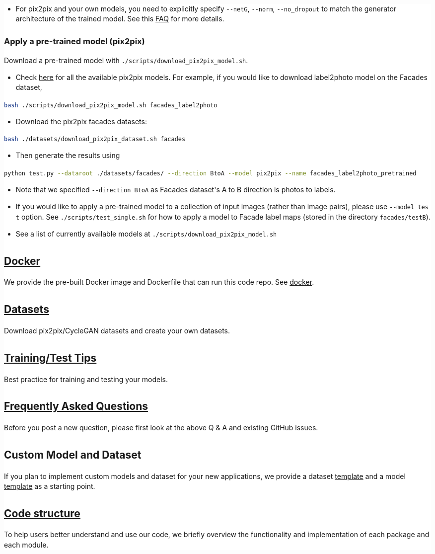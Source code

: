 - For pix2pix and your own models, you need to explicitly specify `--netG`, `--norm`, `--no_dropout` to match the generator architecture of the trained model. See this [FAQ](https://github.com/junyanz/pytorch-CycleGAN-and-pix2pix/blob/master/docs/qa.md#runtimeerror-errors-in-loading-state_dict-812-671461-296) for more details.

### Apply a pre-trained model (pix2pix)
Download a pre-trained model with `./scripts/download_pix2pix_model.sh`.

- Check [here](https://github.com/junyanz/pytorch-CycleGAN-and-pix2pix/blob/master/scripts/download_pix2pix_model.sh#L3) for all the available pix2pix models. For example, if you would like to download label2photo model on the Facades dataset,
```bash
bash ./scripts/download_pix2pix_model.sh facades_label2photo
```
- Download the pix2pix facades datasets:
```bash
bash ./datasets/download_pix2pix_dataset.sh facades
```
- Then generate the results using
```bash
python test.py --dataroot ./datasets/facades/ --direction BtoA --model pix2pix --name facades_label2photo_pretrained
```
- Note that we specified `--direction BtoA` as Facades dataset's A to B direction is photos to labels.

- If you would like to apply a pre-trained model to a collection of input images (rather than image pairs), please use `--model test` option. See `./scripts/test_single.sh` for how to apply a model to Facade label maps (stored in the directory `facades/testB`).

- See a list of currently available models at `./scripts/download_pix2pix_model.sh`

## [Docker](docs/docker.md)
We provide the pre-built Docker image and Dockerfile that can run this code repo. See [docker](docs/docker.md).

## [Datasets](docs/datasets.md)
Download pix2pix/CycleGAN datasets and create your own datasets.

## [Training/Test Tips](docs/tips.md)
Best practice for training and testing your models.

## [Frequently Asked Questions](docs/qa.md)
Before you post a new question, please first look at the above Q & A and existing GitHub issues.

## Custom Model and Dataset
If you plan to implement custom models and dataset for your new applications, we provide a dataset [template](data/template_dataset.py) and a model [template](models/template_model.py) as a starting point.

## [Code structure](docs/overview.md)
To help users better understand and use our code, we briefly overview the functionality and implementation of each package and each module.

